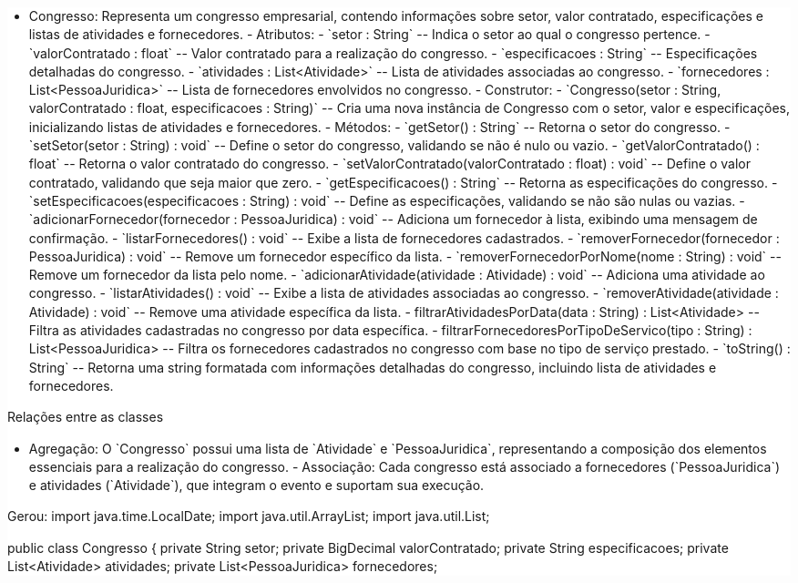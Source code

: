  - Congresso: Representa um congresso empresarial, contendo informações
sobre setor, valor contratado, especificações e listas de atividades e
fornecedores.  - Atributos:  - \`setor : String\` -- Indica o setor ao
qual o congresso pertence.  - \`valorContratado : float\` -- Valor
contratado para a realização do congresso.  - \`especificacoes :
String\` -- Especificações detalhadas do congresso.  - \`atividades :
List\<Atividade\>\` -- Lista de atividades associadas ao congresso.  -
\`fornecedores : List\<PessoaJuridica\>\` -- Lista de fornecedores
envolvidos no congresso.  - Construtor:  - \`Congresso(setor : String,
valorContratado : float, especificacoes : String)\` -- Cria uma nova
instância de Congresso com o setor, valor e especificações,
inicializando listas de atividades e fornecedores.  - Métodos:  -
\`getSetor() : String\` -- Retorna o setor do congresso.  -
\`setSetor(setor : String) : void\` -- Define o setor do congresso,
validando se não é nulo ou vazio.  - \`getValorContratado() : float\` --
Retorna o valor contratado do congresso.  -
\`setValorContratado(valorContratado : float) : void\` -- Define o valor
contratado, validando que seja maior que zero.  - \`getEspecificacoes()
: String\` -- Retorna as especificações do congresso.  -
\`setEspecificacoes(especificacoes : String) : void\` -- Define as
especificações, validando se não são nulas ou vazias.  -
\`adicionarFornecedor(fornecedor : PessoaJuridica) : void\` -- Adiciona
um fornecedor à lista, exibindo uma mensagem de confirmação.  -
\`listarFornecedores() : void\` -- Exibe a lista de fornecedores
cadastrados.  - \`removerFornecedor(fornecedor : PessoaJuridica) :
void\` -- Remove um fornecedor específico da lista.  -
\`removerFornecedorPorNome(nome : String) : void\` -- Remove um
fornecedor da lista pelo nome.  - \`adicionarAtividade(atividade :
Atividade) : void\` -- Adiciona uma atividade ao congresso.  -
\`listarAtividades() : void\` -- Exibe a lista de atividades associadas
ao congresso.  - \`removerAtividade(atividade : Atividade) : void\` --
Remove uma atividade específica da lista.  -
filtrarAtividadesPorData(data : String) : List\<Atividade\> -- Filtra as
atividades cadastradas no congresso por data específica.  -
filtrarFornecedoresPorTipoDeServico(tipo : String) :
List\<PessoaJuridica\> -- Filtra os fornecedores cadastrados no
congresso com base no tipo de serviço prestado.  - \`toString() :
String\` -- Retorna uma string formatada com informações detalhadas do
congresso, incluindo lista de atividades e fornecedores.

Relações entre as classes

 - Agregação: O \`Congresso\` possui uma lista de \`Atividade\` e
\`PessoaJuridica\`, representando a composição dos elementos essenciais
para a realização do congresso.  - Associação: Cada congresso está
associado a fornecedores (\`PessoaJuridica\`) e atividades
(\`Atividade\`), que integram o evento e suportam sua execução.

Gerou: import java.time.LocalDate; import java.util.ArrayList; import
java.util.List;

public class Congresso { private String setor; private BigDecimal
valorContratado; private String especificacoes; private
List\<Atividade\> atividades; private List\<PessoaJuridica\>
fornecedores;
